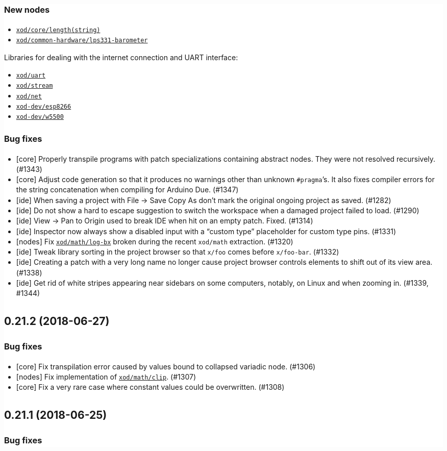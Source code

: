 ### New nodes

* [`xod/core/length(string)`](<https://xod.io/libs/xod/core/length(string)>)
* [`xod/common-hardware/lps331-barometer`](https://xod.io/libs/xod/common-hardware/lps331-barometer/)

Libraries for dealing with the internet connection and UART interface:

* [`xod/uart`](https://xod.io/libs/xod/uart/)
* [`xod/stream`](https://xod.io/libs/xod/stream/)
* [`xod/net`](https://xod.io/libs/xod/net/)
* [`xod-dev/esp8266`](https://xod.io/libs/xod-dev/esp8266/)
* [`xod-dev/w5500`](https://xod.io/libs/xod-dev/w5500/)

### Bug fixes

* [core] Properly transpile programs with patch specializations containing abstract nodes. They were not resolved recursively. (#1343)
* [core] Adjust code generation so that it produces no warnings other than unknown `#pragma`’s. It also fixes compiler errors for the string concatenation when compiling for Arduino Due. (#1347)
* [ide] When saving a project with File → Save Copy As don’t mark the original ongoing project as saved. (#1282)
* [ide] Do not show a hard to escape suggestion to switch the workspace when a damaged project failed to load. (#1290)
* [ide] View → Pan to Origin used to break IDE when hit on an empty patch. Fixed. (#1314)
* [ide] Inspector now always show a disabled input with a “custom type” placeholder for custom type pins. (#1331)
* [nodes] Fix [`xod/math/log-bx`](https://xod.io/libs/xod/math/log-bx) broken during the recent `xod/math` extraction. (#1320)
* [ide] Tweak library sorting in the project browser so that `x/foo` comes before `x/foo-bar`. (#1332)
* [ide] Creating a patch with a very long name no longer cause project browser controls elements to shift out of its view area. (#1338)
* [ide] Get rid of white stripes appearing near sidebars on some computers, notably, on Linux and when zooming in. (#1339, #1344)

<a name="0.21.2"></a>

## 0.21.2 (2018-06-27)

### Bug fixes

* [core] Fix transpilation error caused by values bound to collapsed variadic node. (#1306)
* [nodes] Fix implementation of [`xod/math/clip`](https://xod.io/libs/xod/math/clip). (#1307)
* [core] Fix a very rare case where constant values could be overwritten. (#1308)

<a name="0.21.1"></a>

## 0.21.1 (2018-06-25)

### Bug fixes
